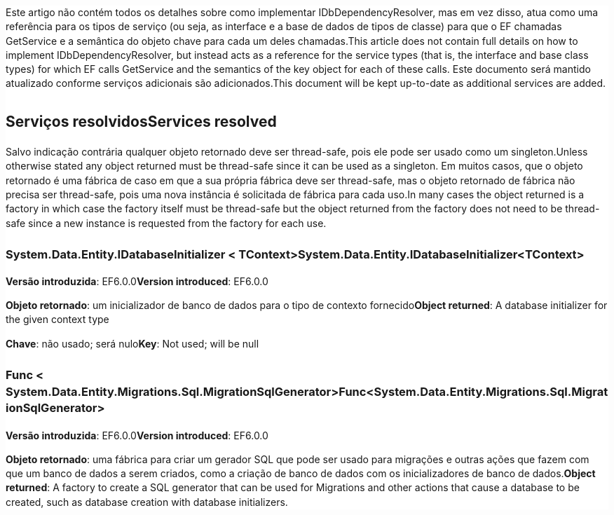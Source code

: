 <span data-ttu-id="4abe4-110">Este artigo não contém todos os detalhes sobre como implementar IDbDependencyResolver, mas em vez disso, atua como uma referência para os tipos de serviço (ou seja, as interface e a base de dados de tipos de classe) para que o EF chamadas GetService e a semântica do objeto chave para cada um deles chamadas.</span><span class="sxs-lookup"><span data-stu-id="4abe4-110">This article does not contain full details on how to implement IDbDependencyResolver, but instead acts as a reference for the service types (that is, the interface and base class types) for which EF calls GetService and the semantics of the key object for each of these calls.</span></span> <span data-ttu-id="4abe4-111">Este documento será mantido atualizado conforme serviços adicionais são adicionados.</span><span class="sxs-lookup"><span data-stu-id="4abe4-111">This document will be kept up-to-date as additional services are added.</span></span>  

## <a name="services-resolved"></a><span data-ttu-id="4abe4-112">Serviços resolvidos</span><span class="sxs-lookup"><span data-stu-id="4abe4-112">Services resolved</span></span>  

<span data-ttu-id="4abe4-113">Salvo indicação contrária qualquer objeto retornado deve ser thread-safe, pois ele pode ser usado como um singleton.</span><span class="sxs-lookup"><span data-stu-id="4abe4-113">Unless otherwise stated any object returned must be thread-safe since it can be used as a singleton.</span></span> <span data-ttu-id="4abe4-114">Em muitos casos, que o objeto retornado é uma fábrica de caso em que a sua própria fábrica deve ser thread-safe, mas o objeto retornado de fábrica não precisa ser thread-safe, pois uma nova instância é solicitada de fábrica para cada uso.</span><span class="sxs-lookup"><span data-stu-id="4abe4-114">In many cases the object returned is a factory in which case the factory itself must be thread-safe but the object returned from the factory does not need to be thread-safe since a new instance is requested from the factory for each use.</span></span>  

### <a name="systemdataentityidatabaseinitializertcontext"></a><span data-ttu-id="4abe4-115">System.Data.Entity.IDatabaseInitializer < TContext\></span><span class="sxs-lookup"><span data-stu-id="4abe4-115">System.Data.Entity.IDatabaseInitializer<TContext\></span></span>  

<span data-ttu-id="4abe4-116">**Versão introduzida**: EF6.0.0</span><span class="sxs-lookup"><span data-stu-id="4abe4-116">**Version introduced**: EF6.0.0</span></span>  

<span data-ttu-id="4abe4-117">**Objeto retornado**: um inicializador de banco de dados para o tipo de contexto fornecido</span><span class="sxs-lookup"><span data-stu-id="4abe4-117">**Object returned**: A database initializer for the given context type</span></span>  

<span data-ttu-id="4abe4-118">**Chave**: não usado; será nulo</span><span class="sxs-lookup"><span data-stu-id="4abe4-118">**Key**: Not used; will be null</span></span>  

### <a name="funcsystemdataentitymigrationssqlmigrationsqlgenerator"></a><span data-ttu-id="4abe4-119">Func < System.Data.Entity.Migrations.Sql.MigrationSqlGenerator\></span><span class="sxs-lookup"><span data-stu-id="4abe4-119">Func<System.Data.Entity.Migrations.Sql.MigrationSqlGenerator\></span></span>  

<span data-ttu-id="4abe4-120">**Versão introduzida**: EF6.0.0</span><span class="sxs-lookup"><span data-stu-id="4abe4-120">**Version introduced**: EF6.0.0</span></span>

<span data-ttu-id="4abe4-121">**Objeto retornado**: uma fábrica para criar um gerador SQL que pode ser usado para migrações e outras ações que fazem com que um banco de dados a serem criados, como a criação de banco de dados com os inicializadores de banco de dados.</span><span class="sxs-lookup"><span data-stu-id="4abe4-121">**Object returned**: A factory to create a SQL generator that can be used for Migrations and other actions that cause a database to be created, such as database creation with database initializers.</span></span>  

